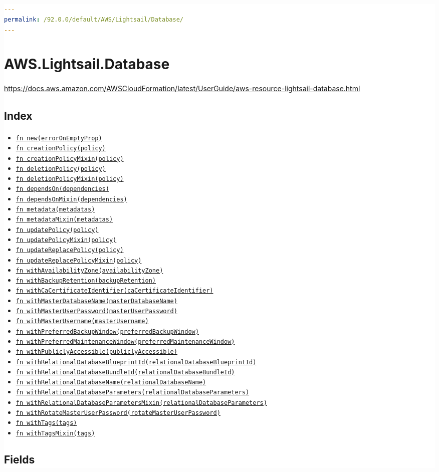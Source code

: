```yaml
---
permalink: /92.0.0/default/AWS/Lightsail/Database/
---
```


# AWS.Lightsail.Database

https://docs.aws.amazon.com/AWSCloudFormation/latest/UserGuide/aws-resource-lightsail-database.html

## Index

* [`fn new(errorOnEmptyProp)`](#fn-new)
* [`fn creationPolicy(policy)`](#fn-creationpolicy)
* [`fn creationPolicyMixin(policy)`](#fn-creationpolicymixin)
* [`fn deletionPolicy(policy)`](#fn-deletionpolicy)
* [`fn deletionPolicyMixin(policy)`](#fn-deletionpolicymixin)
* [`fn dependsOn(dependencies)`](#fn-dependson)
* [`fn dependsOnMixin(dependencies)`](#fn-dependsonmixin)
* [`fn metadata(metadatas)`](#fn-metadata)
* [`fn metadataMixin(metadatas)`](#fn-metadatamixin)
* [`fn updatePolicy(policy)`](#fn-updatepolicy)
* [`fn updatePolicyMixin(policy)`](#fn-updatepolicymixin)
* [`fn updateReplacePolicy(policy)`](#fn-updatereplacepolicy)
* [`fn updateReplacePolicyMixin(policy)`](#fn-updatereplacepolicymixin)
* [`fn withAvailabilityZone(availabilityZone)`](#fn-withavailabilityzone)
* [`fn withBackupRetention(backupRetention)`](#fn-withbackupretention)
* [`fn withCaCertificateIdentifier(caCertificateIdentifier)`](#fn-withcacertificateidentifier)
* [`fn withMasterDatabaseName(masterDatabaseName)`](#fn-withmasterdatabasename)
* [`fn withMasterUserPassword(masterUserPassword)`](#fn-withmasteruserpassword)
* [`fn withMasterUsername(masterUsername)`](#fn-withmasterusername)
* [`fn withPreferredBackupWindow(preferredBackupWindow)`](#fn-withpreferredbackupwindow)
* [`fn withPreferredMaintenanceWindow(preferredMaintenanceWindow)`](#fn-withpreferredmaintenancewindow)
* [`fn withPubliclyAccessible(publiclyAccessible)`](#fn-withpubliclyaccessible)
* [`fn withRelationalDatabaseBlueprintId(relationalDatabaseBlueprintId)`](#fn-withrelationaldatabaseblueprintid)
* [`fn withRelationalDatabaseBundleId(relationalDatabaseBundleId)`](#fn-withrelationaldatabasebundleid)
* [`fn withRelationalDatabaseName(relationalDatabaseName)`](#fn-withrelationaldatabasename)
* [`fn withRelationalDatabaseParameters(relationalDatabaseParameters)`](#fn-withrelationaldatabaseparameters)
* [`fn withRelationalDatabaseParametersMixin(relationalDatabaseParameters)`](#fn-withrelationaldatabaseparametersmixin)
* [`fn withRotateMasterUserPassword(rotateMasterUserPassword)`](#fn-withrotatemasteruserpassword)
* [`fn withTags(tags)`](#fn-withtags)
* [`fn withTagsMixin(tags)`](#fn-withtagsmixin)

## Fields
